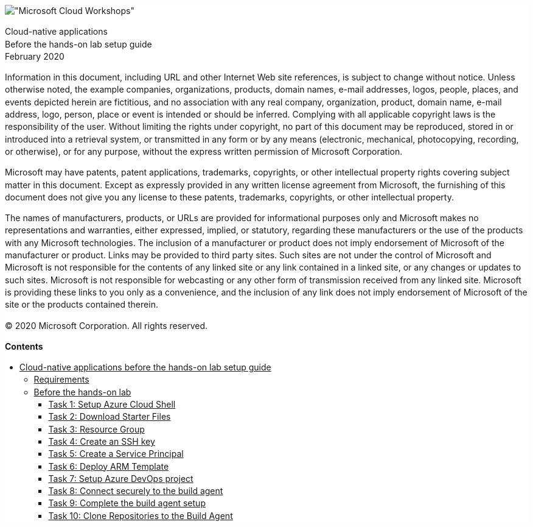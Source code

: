 !["Microsoft Cloud Workshops"][logo]

<div class="MCWHeader1">
Cloud-native applications
</div>

<div class="MCWHeader2">
Before the hands-on lab setup guide
</div>

<div class="MCWHeader3">
February 2020
</div>

Information in this document, including URL and other Internet Web site references, is subject to change without notice. Unless otherwise noted, the example companies, organizations, products, domain names, e-mail addresses, logos, people, places, and events depicted herein are fictitious, and no association with any real company, organization, product, domain name, e-mail address, logo, person, place or event is intended or should be inferred. Complying with all applicable copyright laws is the responsibility of the user. Without limiting the rights under copyright, no part of this document may be reproduced, stored in or introduced into a retrieval system, or transmitted in any form or by any means (electronic, mechanical, photocopying, recording, or otherwise), or for any purpose, without the express written permission of Microsoft Corporation.

Microsoft may have patents, patent applications, trademarks, copyrights, or other intellectual property rights covering subject matter in this document. Except as expressly provided in any written license agreement from Microsoft, the furnishing of this document does not give you any license to these patents, trademarks, copyrights, or other intellectual property.

The names of manufacturers, products, or URLs are provided for informational purposes only and Microsoft makes no representations and warranties, either expressed, implied, or statutory, regarding these manufacturers or the use of the products with any Microsoft technologies. The inclusion of a manufacturer or product does not imply endorsement of Microsoft of the manufacturer or product. Links may be provided to third party sites. Such sites are not under the control of Microsoft and Microsoft is not responsible for the contents of any linked site or any link contained in a linked site, or any changes or updates to such sites. Microsoft is not responsible for webcasting or any other form of transmission received from any linked site. Microsoft is providing these links to you only as a convenience, and the inclusion of any link does not imply endorsement of Microsoft of the site or the products contained therein.

© 2020 Microsoft Corporation. All rights reserved.

**Contents**



- [Cloud-native applications before the hands-on lab setup guide](#cloud-native-applications-before-the-hands-on-lab-setup-guide)
  - [Requirements](#requirements)
  - [Before the hands-on lab](#before-the-hands-on-lab)
    - [Task 1: Setup Azure Cloud Shell](#task-1-setup-azure-cloud-shell)
    - [Task 2: Download Starter Files](#task-2-download-starter-files)
    - [Task 3: Resource Group](#task-3-resource-group)
    - [Task 4: Create an SSH key](#task-4-create-an-ssh-key)
    - [Task 5: Create a Service Principal](#task-5-create-a-service-principal)
    - [Task 6: Deploy ARM Template](#task-6-deploy-arm-template)
    - [Task 7: Setup Azure DevOps project](#task-7-setup-azure-devops-project)
    - [Task 8: Connect securely to the build agent](#task-8-connect-securely-to-the-build-agent)
    - [Task 9: Complete the build agent setup](#task-9-complete-the-build-agent-setup)
    - [Task 10: Clone Repositories to the Build Agent](#task-10-clone-repositories-to-the-build-agent)


[logo]: https://github.com/Microsoft/MCW-Template-Cloud-Workshop/raw/master/Media/ms-cloud-workshop.png
[devops]: https://dev.azure.com